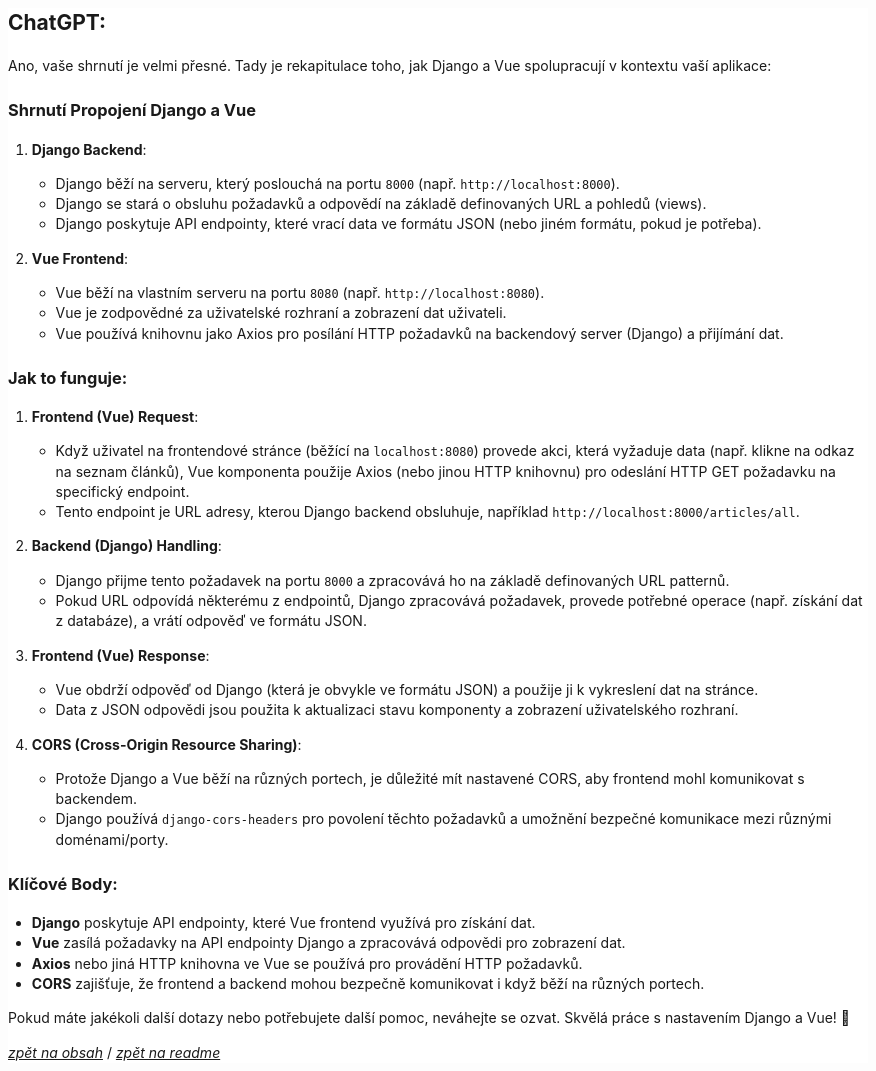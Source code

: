 
## ChatGPT:

Ano, vaše shrnutí je velmi přesné. Tady je rekapitulace toho, jak Django a Vue spolupracují v kontextu vaší aplikace:

### **Shrnutí Propojení Django a Vue**

1. **Django Backend**:
   - Django běží na serveru, který poslouchá na portu `8000` (např. `http://localhost:8000`).
   - Django se stará o obsluhu požadavků a odpovědí na základě definovaných URL a pohledů (views).
   - Django poskytuje API endpointy, které vrací data ve formátu JSON (nebo jiném formátu, pokud je potřeba).

2. **Vue Frontend**:
   - Vue běží na vlastním serveru na portu `8080` (např. `http://localhost:8080`).
   - Vue je zodpovědné za uživatelské rozhraní a zobrazení dat uživateli.
   - Vue používá knihovnu jako Axios pro posílání HTTP požadavků na backendový server (Django) a přijímání dat.

### **Jak to funguje:**

1. **Frontend (Vue) Request**:
   - Když uživatel na frontendové stránce (běžící na `localhost:8080`) provede akci, která vyžaduje data (např. klikne na odkaz na seznam článků), Vue komponenta použije Axios (nebo jinou HTTP knihovnu) pro odeslání HTTP GET požadavku na specifický endpoint.
   - Tento endpoint je URL adresy, kterou Django backend obsluhuje, například `http://localhost:8000/articles/all`.

2. **Backend (Django) Handling**:
   - Django přijme tento požadavek na portu `8000` a zpracovává ho na základě definovaných URL patternů.
   - Pokud URL odpovídá některému z endpointů, Django zpracovává požadavek, provede potřebné operace (např. získání dat z databáze), a vrátí odpověď ve formátu JSON.

3. **Frontend (Vue) Response**:
   - Vue obdrží odpověď od Django (která je obvykle ve formátu JSON) a použije ji k vykreslení dat na stránce.
   - Data z JSON odpovědi jsou použita k aktualizaci stavu komponenty a zobrazení uživatelského rozhraní.

4. **CORS (Cross-Origin Resource Sharing)**:
   - Protože Django a Vue běží na různých portech, je důležité mít nastavené CORS, aby frontend mohl komunikovat s backendem.
   - Django používá `django-cors-headers` pro povolení těchto požadavků a umožnění bezpečné komunikace mezi různými doménami/porty.

### **Klíčové Body:**

- **Django** poskytuje API endpointy, které Vue frontend využívá pro získání dat.
- **Vue** zasílá požadavky na API endpointy Django a zpracovává odpovědi pro zobrazení dat.
- **Axios** nebo jiná HTTP knihovna ve Vue se používá pro provádění HTTP požadavků.
- **CORS** zajišťuje, že frontend a backend mohou bezpečně komunikovat i když běží na různých portech.

Pokud máte jakékoli další dotazy nebo potřebujete další pomoc, neváhejte se ozvat. Skvělá práce s nastavením Django a Vue! 🎉

[*zpět na obsah*](#obsah) / [*zpět na readme*](https://github.com/Sudip2708/learning-VUE-with-the-help-of-AI#30-7-2024)  